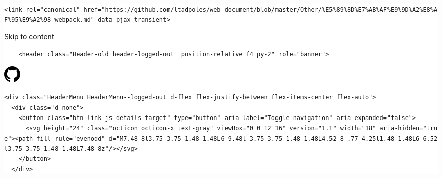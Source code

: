     <link rel="canonical" href="https://github.com/ltadpoles/web-document/blob/master/Other/%E5%89%8D%E7%AB%AF%E9%9D%A2%E8%AF%95%E9%A2%98-webpack.md" data-pjax-transient>


  <meta name="browser-stats-url" content="https://api.github.com/_private/browser/stats">

  <meta name="browser-errors-url" content="https://api.github.com/_private/browser/errors">

  <link rel="mask-icon" href="https://github.githubassets.com/pinned-octocat.svg" color="#000000">
  <link rel="icon" type="image/x-icon" class="js-site-favicon" href="https://github.githubassets.com/favicon.ico">

<meta name="theme-color" content="#1e2327">


  <meta name="u2f-enabled" content="true">


  <link rel="manifest" href="/manifest.json" crossOrigin="use-credentials">

  </head>

  <body class="logged-out env-production page-blob">
    

  <div class="position-relative js-header-wrapper ">
    <a href="#start-of-content" tabindex="1" class="px-2 py-4 bg-blue text-white show-on-focus js-skip-to-content">Skip to content</a>
    <div id="js-pjax-loader-bar" class="pjax-loader-bar"><div class="progress"></div></div>

    
    
    


        <header class="Header-old header-logged-out  position-relative f4 py-2" role="banner">
  <div class="container-lg d-flex px-3">
    <div class="d-flex flex-justify-between flex-items-center">
        <a class="mr-4" href="https://github.com/" aria-label="Homepage" data-ga-click="(Logged out) Header, go to homepage, icon:logo-wordmark">
          <svg height="32" class="octicon octicon-mark-github text-white" viewBox="0 0 16 16" version="1.1" width="32" aria-hidden="true"><path fill-rule="evenodd" d="M8 0C3.58 0 0 3.58 0 8c0 3.54 2.29 6.53 5.47 7.59.4.07.55-.17.55-.38 0-.19-.01-.82-.01-1.49-2.01.37-2.53-.49-2.69-.94-.09-.23-.48-.94-.82-1.13-.28-.15-.68-.52-.01-.53.63-.01 1.08.58 1.23.82.72 1.21 1.87.87 2.33.66.07-.52.28-.87.51-1.07-1.78-.2-3.64-.89-3.64-3.95 0-.87.31-1.59.82-2.15-.08-.2-.36-1.02.08-2.12 0 0 .67-.21 2.2.82.64-.18 1.32-.27 2-.27.68 0 1.36.09 2 .27 1.53-1.04 2.2-.82 2.2-.82.44 1.1.16 1.92.08 2.12.51.56.82 1.27.82 2.15 0 3.07-1.87 3.75-3.65 3.95.29.25.54.73.54 1.48 0 1.07-.01 1.93-.01 2.2 0 .21.15.46.55.38A8.013 8.013 0 0 0 16 8c0-4.42-3.58-8-8-8z"/></svg>
        </a>
    </div>

    <div class="HeaderMenu HeaderMenu--logged-out d-flex flex-justify-between flex-items-center flex-auto">
      <div class="d-none">
        <button class="btn-link js-details-target" type="button" aria-label="Toggle navigation" aria-expanded="false">
          <svg height="24" class="octicon octicon-x text-gray" viewBox="0 0 12 16" version="1.1" width="18" aria-hidden="true"><path fill-rule="evenodd" d="M7.48 8l3.75 3.75-1.48 1.48L6 9.48l-3.75 3.75-1.48-1.48L4.52 8 .77 4.25l1.48-1.48L6 6.52l3.75-3.75 1.48 1.48L7.48 8z"/></svg>
        </button>
      </div>
